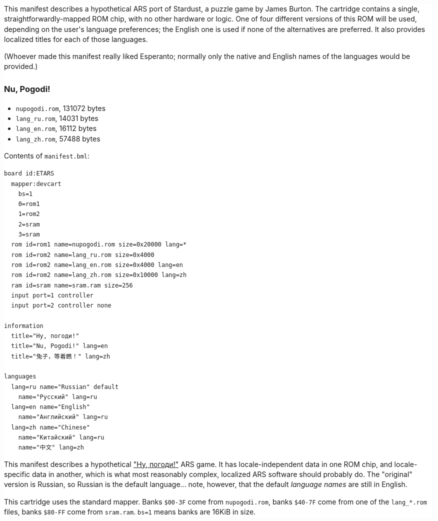 This manifest describes a hypothetical ARS port of Stardust, a puzzle game by James Burton. The cartridge contains a single, straightforwardly-mapped ROM chip, with no other hardware or logic. One of four different versions of this ROM will be used, depending on the user's language preferences; the English one is used if none of the alternatives are preferred. It also provides localized titles for each of those languages.

(Whoever made this manifest really liked Esperanto; normally only the native and English names of the languages would be provided.)

### Nu, Pogodi!

- `nupogodi.rom`, 131072 bytes
- `lang_ru.rom`, 14031 bytes
- `lang_en.rom`, 16112 bytes
- `lang_zh.rom`, 57488 bytes

Contents of `manifest.bml`:

    board id:ETARS
      mapper:devcart
        bs=1
        0=rom1
        1=rom2
        2=sram
        3=sram
      rom id=rom1 name=nupogodi.rom size=0x20000 lang=*
      rom id=rom2 name=lang_ru.rom size=0x4000
      rom id=rom2 name=lang_en.rom size=0x4000 lang=en
      rom id=rom2 name=lang_zh.rom size=0x10000 lang=zh
      ram id=sram name=sram.ram size=256
      input port=1 controller
      input port=2 controller none
    
    information
      title="Ну, погоди!"
      title="Nu, Pogodi!" lang=en
      title="兔子，等着瞧！" lang=zh
    
    languages
      lang=ru name="Russian" default
        name="Русский" lang=ru
      lang=en name="English"
        name="Английский" lang=ru
      lang=zh name="Chinese"
        name="Китайский" lang=ru
        name="中文" lang=zh

This manifest describes a hypothetical ["Ну, погоди!"](https://en.wikipedia.org/wiki/Nu,_pogodi!) ARS game. It has locale-independent data in one ROM chip, and locale-specific data in another, which is what most reasonably complex, localized ARS software should probably do. The "original" version is Russian, so Russian is the default language... note, however, that the default *language names* are still in English.

This cartridge uses the standard mapper. Banks `$00-3F` come from `nupogodi.rom`, banks `$40-7F` come from one of the `lang_*.rom` files, banks `$80-FF` come from `sram.ram`. `bs=1` means banks are 16KiB in size.
